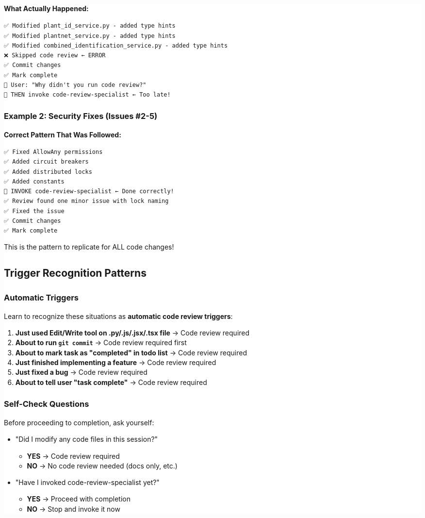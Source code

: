 **What Actually Happened:**
```
✅ Modified plant_id_service.py - added type hints
✅ Modified plantnet_service.py - added type hints
✅ Modified combined_identification_service.py - added type hints
❌ Skipped code review ← ERROR
✅ Commit changes
✅ Mark complete
👤 User: "Why didn't you run code review?"
🚨 THEN invoke code-review-specialist ← Too late!
```

### Example 2: Security Fixes (Issues #2-5)

**Correct Pattern That Was Followed:**
```
✅ Fixed AllowAny permissions
✅ Added circuit breakers
✅ Added distributed locks
✅ Added constants
🚨 INVOKE code-review-specialist ← Done correctly!
✅ Review found one minor issue with lock naming
✅ Fixed the issue
✅ Commit changes
✅ Mark complete
```

This is the pattern to replicate for ALL code changes!

## Trigger Recognition Patterns

### Automatic Triggers

Learn to recognize these situations as **automatic code review triggers**:

1. **Just used Edit/Write tool on .py/.js/.jsx/.tsx file** → Code review required
2. **About to run `git commit`** → Code review required first
3. **About to mark task as "completed" in todo list** → Code review required
4. **Just finished implementing a feature** → Code review required
5. **Just fixed a bug** → Code review required
6. **About to tell user "task complete"** → Code review required

### Self-Check Questions

Before proceeding to completion, ask yourself:

- "Did I modify any code files in this session?"
  - **YES** → Code review required
  - **NO** → No code review needed (docs only, etc.)

- "Have I invoked code-review-specialist yet?"
  - **YES** → Proceed with completion
  - **NO** → Stop and invoke it now
